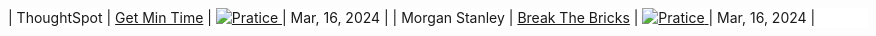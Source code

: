 | ThoughtSpot | [Get Min Time](https://www.fastprep.io/problems/thoughtspot-get-min-time) | <a href="https://www.fastprep.io/problems/thoughtspot-get-min-time"><img src="https://i.imgur.com/ojP4tYR.png" width="118" alt="Pratice"/> </a> | Mar, 16, 2024 |
| Morgan Stanley | [Break The Bricks](https://www.fastprep.io/problems/stanley-break-the-bricks) | <a href="https://www.fastprep.io/problems/stanley-break-the-bricks"><img src="https://i.imgur.com/ojP4tYR.png" width="118" alt="Pratice"/> </a> | Mar, 16, 2024 |
